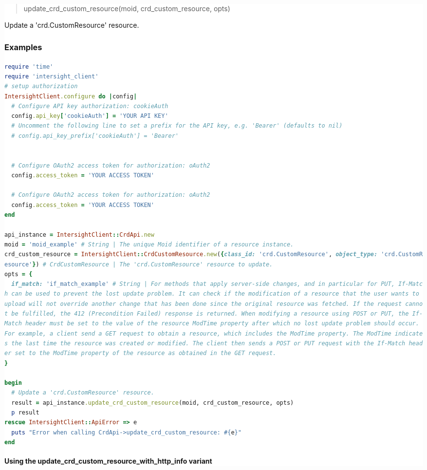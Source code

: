 > <CrdCustomResource> update_crd_custom_resource(moid, crd_custom_resource, opts)

Update a 'crd.CustomResource' resource.

### Examples

```ruby
require 'time'
require 'intersight_client'
# setup authorization
IntersightClient.configure do |config|
  # Configure API key authorization: cookieAuth
  config.api_key['cookieAuth'] = 'YOUR API KEY'
  # Uncomment the following line to set a prefix for the API key, e.g. 'Bearer' (defaults to nil)
  # config.api_key_prefix['cookieAuth'] = 'Bearer'


  # Configure OAuth2 access token for authorization: oAuth2
  config.access_token = 'YOUR ACCESS TOKEN'

  # Configure OAuth2 access token for authorization: oAuth2
  config.access_token = 'YOUR ACCESS TOKEN'
end

api_instance = IntersightClient::CrdApi.new
moid = 'moid_example' # String | The unique Moid identifier of a resource instance.
crd_custom_resource = IntersightClient::CrdCustomResource.new({class_id: 'crd.CustomResource', object_type: 'crd.CustomResource'}) # CrdCustomResource | The 'crd.CustomResource' resource to update.
opts = {
  if_match: 'if_match_example' # String | For methods that apply server-side changes, and in particular for PUT, If-Match can be used to prevent the lost update problem. It can check if the modification of a resource that the user wants to upload will not override another change that has been done since the original resource was fetched. If the request cannot be fulfilled, the 412 (Precondition Failed) response is returned. When modifying a resource using POST or PUT, the If-Match header must be set to the value of the resource ModTime property after which no lost update problem should occur. For example, a client send a GET request to obtain a resource, which includes the ModTime property. The ModTime indicates the last time the resource was created or modified. The client then sends a POST or PUT request with the If-Match header set to the ModTime property of the resource as obtained in the GET request.
}

begin
  # Update a 'crd.CustomResource' resource.
  result = api_instance.update_crd_custom_resource(moid, crd_custom_resource, opts)
  p result
rescue IntersightClient::ApiError => e
  puts "Error when calling CrdApi->update_crd_custom_resource: #{e}"
end
```

#### Using the update_crd_custom_resource_with_http_info variant
